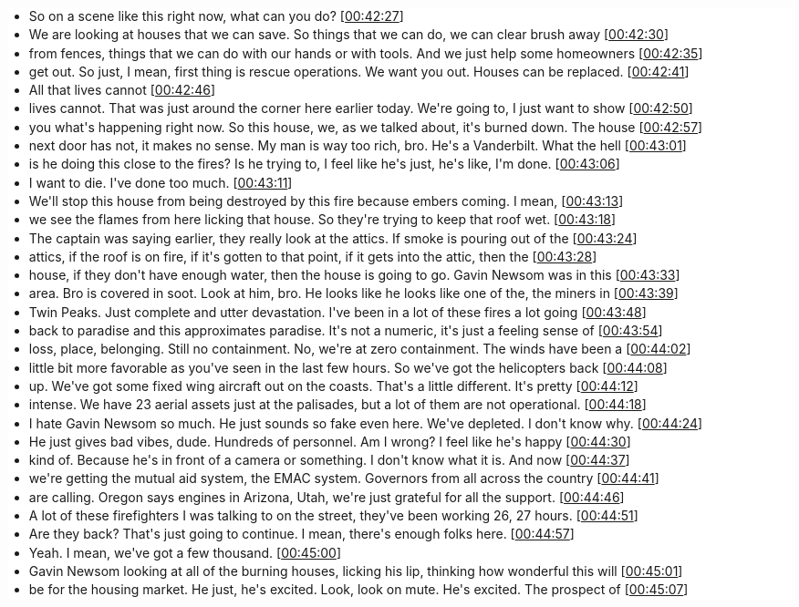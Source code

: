 *  So on a scene like this right now, what can you do? [[00:42:27](https://www.youtube.com/watch?v=ADYndPy3NxY&t=2547.08s)]
*  We are looking at houses that we can save. So things that we can do, we can clear brush away [[00:42:30](https://www.youtube.com/watch?v=ADYndPy3NxY&t=2550.52s)]
*  from fences, things that we can do with our hands or with tools. And we just help some homeowners [[00:42:35](https://www.youtube.com/watch?v=ADYndPy3NxY&t=2555.9599999999996s)]
*  get out. So just, I mean, first thing is rescue operations. We want you out. Houses can be replaced. [[00:42:41](https://www.youtube.com/watch?v=ADYndPy3NxY&t=2561.08s)]
*  All that lives cannot [[00:42:46](https://www.youtube.com/watch?v=ADYndPy3NxY&t=2566.2799999999997s)]
*  lives cannot. That was just around the corner here earlier today. We're going to, I just want to show [[00:42:50](https://www.youtube.com/watch?v=ADYndPy3NxY&t=2570.7599999999998s)]
*  you what's happening right now. So this house, we, as we talked about, it's burned down. The house [[00:42:57](https://www.youtube.com/watch?v=ADYndPy3NxY&t=2577.56s)]
*  next door has not, it makes no sense. My man is way too rich, bro. He's a Vanderbilt. What the hell [[00:43:01](https://www.youtube.com/watch?v=ADYndPy3NxY&t=2581.08s)]
*  is he doing this close to the fires? Is he trying to, I feel like he's just, he's like, I'm done. [[00:43:06](https://www.youtube.com/watch?v=ADYndPy3NxY&t=2586.44s)]
*  I want to die. I've done too much. [[00:43:11](https://www.youtube.com/watch?v=ADYndPy3NxY&t=2591.48s)]
*  We'll stop this house from being destroyed by this fire because embers coming. I mean, [[00:43:13](https://www.youtube.com/watch?v=ADYndPy3NxY&t=2593.7200000000003s)]
*  we see the flames from here licking that house. So they're trying to keep that roof wet. [[00:43:18](https://www.youtube.com/watch?v=ADYndPy3NxY&t=2598.68s)]
*  The captain was saying earlier, they really look at the attics. If smoke is pouring out of the [[00:43:24](https://www.youtube.com/watch?v=ADYndPy3NxY&t=2604.2000000000003s)]
*  attics, if the roof is on fire, if it's gotten to that point, if it gets into the attic, then the [[00:43:28](https://www.youtube.com/watch?v=ADYndPy3NxY&t=2608.2000000000003s)]
*  house, if they don't have enough water, then the house is going to go. Gavin Newsom was in this [[00:43:33](https://www.youtube.com/watch?v=ADYndPy3NxY&t=2613.64s)]
*  area. Bro is covered in soot. Look at him, bro. He looks like he looks like one of the, the miners in [[00:43:39](https://www.youtube.com/watch?v=ADYndPy3NxY&t=2619.3199999999997s)]
*  Twin Peaks. Just complete and utter devastation. I've been in a lot of these fires a lot going [[00:43:48](https://www.youtube.com/watch?v=ADYndPy3NxY&t=2628.6s)]
*  back to paradise and this approximates paradise. It's not a numeric, it's just a feeling sense of [[00:43:54](https://www.youtube.com/watch?v=ADYndPy3NxY&t=2634.92s)]
*  loss, place, belonging. Still no containment. No, we're at zero containment. The winds have been a [[00:44:02](https://www.youtube.com/watch?v=ADYndPy3NxY&t=2642.28s)]
*  little bit more favorable as you've seen in the last few hours. So we've got the helicopters back [[00:44:08](https://www.youtube.com/watch?v=ADYndPy3NxY&t=2648.44s)]
*  up. We've got some fixed wing aircraft out on the coasts. That's a little different. It's pretty [[00:44:12](https://www.youtube.com/watch?v=ADYndPy3NxY&t=2652.84s)]
*  intense. We have 23 aerial assets just at the palisades, but a lot of them are not operational. [[00:44:18](https://www.youtube.com/watch?v=ADYndPy3NxY&t=2658.0400000000004s)]
*  I hate Gavin Newsom so much. He just sounds so fake even here. We've depleted. I don't know why. [[00:44:24](https://www.youtube.com/watch?v=ADYndPy3NxY&t=2664.44s)]
*  He just gives bad vibes, dude. Hundreds of personnel. Am I wrong? I feel like he's happy [[00:44:30](https://www.youtube.com/watch?v=ADYndPy3NxY&t=2670.6s)]
*  kind of. Because he's in front of a camera or something. I don't know what it is. And now [[00:44:37](https://www.youtube.com/watch?v=ADYndPy3NxY&t=2677.16s)]
*  we're getting the mutual aid system, the EMAC system. Governors from all across the country [[00:44:41](https://www.youtube.com/watch?v=ADYndPy3NxY&t=2681.8s)]
*  are calling. Oregon says engines in Arizona, Utah, we're just grateful for all the support. [[00:44:46](https://www.youtube.com/watch?v=ADYndPy3NxY&t=2686.04s)]
*  A lot of these firefighters I was talking to on the street, they've been working 26, 27 hours. [[00:44:51](https://www.youtube.com/watch?v=ADYndPy3NxY&t=2691.96s)]
*  Are they back? That's just going to continue. I mean, there's enough folks here. [[00:44:57](https://www.youtube.com/watch?v=ADYndPy3NxY&t=2697.1600000000003s)]
*  Yeah. I mean, we've got a few thousand. [[00:45:00](https://www.youtube.com/watch?v=ADYndPy3NxY&t=2700.92s)]
*  Gavin Newsom looking at all of the burning houses, licking his lip, thinking how wonderful this will [[00:45:01](https://www.youtube.com/watch?v=ADYndPy3NxY&t=2701.96s)]
*  be for the housing market. He just, he's excited. Look, look on mute. He's excited. The prospect of [[00:45:07](https://www.youtube.com/watch?v=ADYndPy3NxY&t=2707.0800000000004s)]